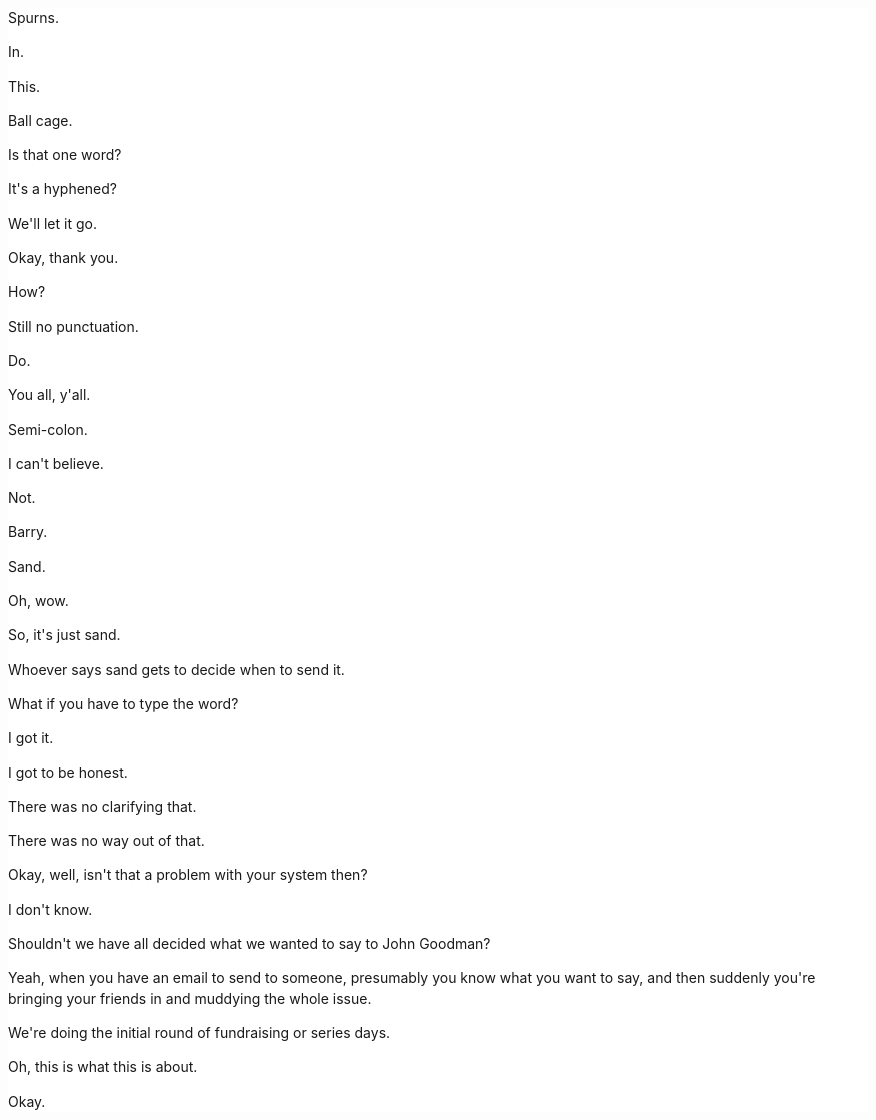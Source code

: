 Spurns.

In.

This.

Ball cage.

Is that one word?

It's a hyphened?

We'll let it go.

Okay, thank you.

How?

Still no punctuation.

Do.

You all, y'all.

Semi-colon.

I can't believe.

Not.

Barry.

Sand.

Oh, wow.

So, it's just sand.

Whoever says sand gets to decide when to send it.

What if you have to type the word?

I got it.

I got to be honest.

There was no clarifying that.

There was no way out of that.

Okay, well, isn't that a problem with your system then?

I don't know.

Shouldn't we have all decided what we wanted to say to John Goodman?

Yeah, when you have an email to send to someone, presumably you know what you want to say, and then suddenly you're bringing your friends in and muddying the whole issue.

We're doing the initial round of fundraising or series days.

Oh, this is what this is about.

Okay.
